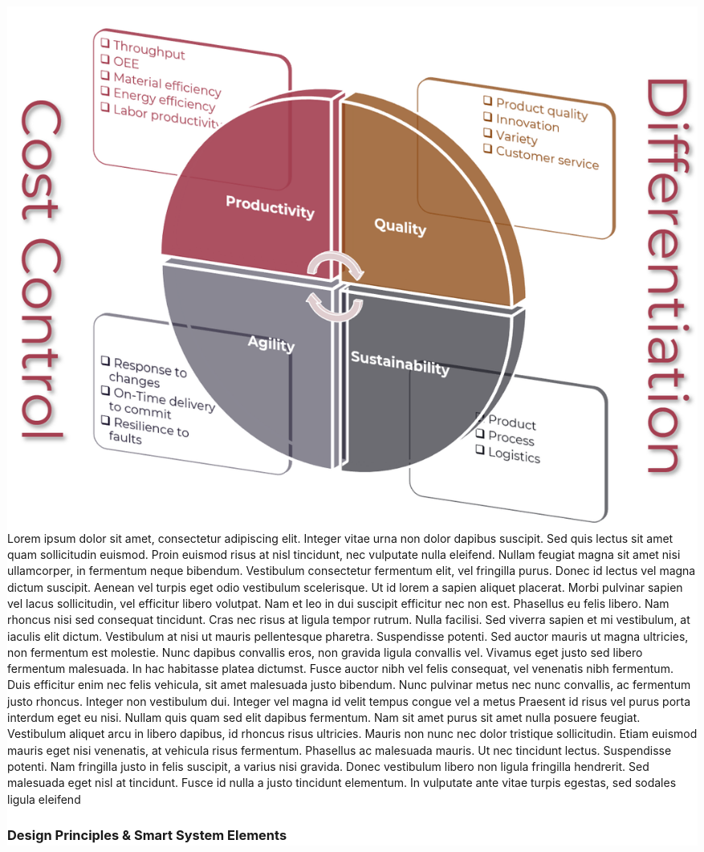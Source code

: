 ![KP](https://raw.githubusercontent.com/kranthiB/tech-pulse/main/images/industrial-iot/industrial-iot/0005-KP.png)
Lorem ipsum dolor sit amet, consectetur adipiscing elit. Integer vitae urna non dolor dapibus suscipit. Sed quis lectus sit amet quam sollicitudin euismod. Proin euismod risus at nisl tincidunt, nec vulputate nulla eleifend. Nullam feugiat magna sit amet nisi ullamcorper, in fermentum neque bibendum. Vestibulum consectetur fermentum elit, vel fringilla purus. Donec id lectus vel magna dictum suscipit. Aenean vel turpis eget odio vestibulum scelerisque. Ut id lorem a sapien aliquet placerat. Morbi pulvinar sapien vel lacus sollicitudin, vel efficitur libero volutpat. Nam et leo in dui suscipit efficitur nec non est. Phasellus eu felis libero. Nam rhoncus nisi sed consequat tincidunt. Cras nec risus at ligula tempor rutrum. Nulla facilisi. Sed viverra sapien et mi vestibulum, at iaculis elit dictum. Vestibulum at nisi ut mauris pellentesque pharetra.
Suspendisse potenti. Sed auctor mauris ut magna ultricies, non fermentum est molestie. Nunc dapibus convallis eros, non gravida ligula convallis vel. Vivamus eget justo sed libero fermentum malesuada. In hac habitasse platea dictumst. Fusce auctor nibh vel felis consequat, vel venenatis nibh fermentum. Duis efficitur enim nec felis vehicula, sit amet malesuada justo bibendum. Nunc pulvinar metus nec nunc convallis, ac fermentum justo rhoncus. Integer non vestibulum dui. Integer vel magna id velit tempus congue vel a metus
Praesent id risus vel purus porta interdum eget eu nisi. Nullam quis quam sed elit dapibus fermentum. Nam sit amet purus sit amet nulla posuere feugiat. Vestibulum aliquet arcu in libero dapibus, id rhoncus risus ultricies. Mauris non nunc nec dolor tristique sollicitudin. Etiam euismod mauris eget nisi venenatis, at vehicula risus fermentum. Phasellus ac malesuada mauris. Ut nec tincidunt lectus. Suspendisse potenti. Nam fringilla justo in felis suscipit, a varius nisi gravida. Donec vestibulum libero non ligula fringilla hendrerit. Sed malesuada eget nisl at tincidunt. Fusce id nulla a justo tincidunt elementum. In vulputate ante vitae turpis egestas, sed sodales ligula eleifend
### Design Principles & Smart System Elements